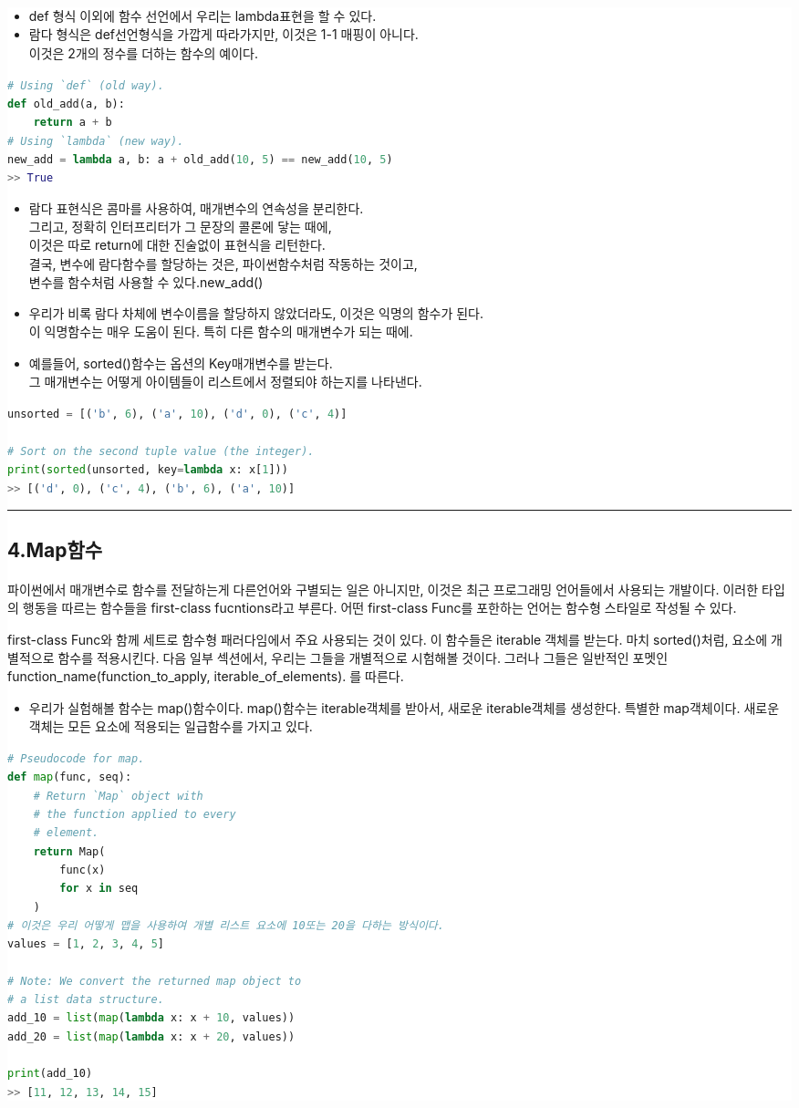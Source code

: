 - def 형식 이외에 함수 선언에서 우리는 lambda표현을 할 수 있다.  
- 람다 형식은 def선언형식을 가깝게 따라가지만, 이것은 1-1 매핑이 아니다.  
이것은 2개의 정수를 더하는 함수의 예이다.

```python
# Using `def` (old way).
def old_add(a, b):
    return a + b
# Using `lambda` (new way).
new_add = lambda a, b: a + old_add(10, 5) == new_add(10, 5)
>> True
```

  -  람다 표현식은 콤마를 사용하여, 매개변수의 연속성을 분리한다.  
그리고, 정확히 인터프리터가 그 문장의 콜론에 닿는 때에,  
이것은 따로 return에 대한 진술없이 표현식을 리턴한다.  
결국, 변수에 람다함수를 할당하는 것은, 파이썬함수처럼 작동하는 것이고,  
변수를 함수처럼 사용할 수 있다.new_add()

  - 우리가 비록 람다 차체에 변수이름을 할당하지 않았더라도, 이것은 익명의 함수가 된다.  
이 익명함수는 매우 도움이 된다. 특히 다른 함수의 매개변수가 되는 때에.  
  - 예를들어, sorted()함수는 옵션의 Key매개변수를 받는다.  
  그 매개변수는 어떻게 아이템들이 리스트에서 정렬되야 하는지를 나타낸다.

```python
unsorted = [('b', 6), ('a', 10), ('d', 0), ('c', 4)]

# Sort on the second tuple value (the integer).
print(sorted(unsorted, key=lambda x: x[1]))
>> [('d', 0), ('c', 4), ('b', 6), ('a', 10)]
```

***

## 4.Map함수

파이썬에서 매개변수로 함수를 전달하는게 다른언어와 구별되는 일은 아니지만, 이것은 최근 프로그래밍 언어들에서 사용되는 개발이다. 이러한 타입의 행동을 따르는 함수들을 first-class fucntions라고 부른다. 어떤 first-class Func를 포한하는 언어는 함수형 스타일로 작성될 수 있다.

first-class Func와 함께 세트로 함수형 패러다임에서 주요 사용되는 것이 있다. 이 함수들은 iterable 객체를 받는다. 마치 sorted()처럼, 요소에 개별적으로 함수를 적용시킨다. 다음 일부 섹션에서, 우리는 그들을 개별적으로 시험해볼 것이다.
그러나 그들은 일반적인 포멧인 
function_name(function_to_apply, iterable_of_elements).
를 따른다.

- 우리가 실험해볼 함수는 map()함수이다. map()함수는 iterable객체를 받아서, 새로운 iterable객체를 생성한다. 특별한 map객체이다. 새로운 객체는 모든 요소에 적용되는 일급함수를 가지고 있다.

```python
# Pseudocode for map.
def map(func, seq):
    # Return `Map` object with
    # the function applied to every
    # element.
    return Map(
        func(x)
        for x in seq
    )
# 이것은 우리 어떻게 맵을 사용하여 개별 리스트 요소에 10또는 20을 다하는 방식이다.
values = [1, 2, 3, 4, 5]

# Note: We convert the returned map object to
# a list data structure.
add_10 = list(map(lambda x: x + 10, values))
add_20 = list(map(lambda x: x + 20, values))

print(add_10)
>> [11, 12, 13, 14, 15]
```